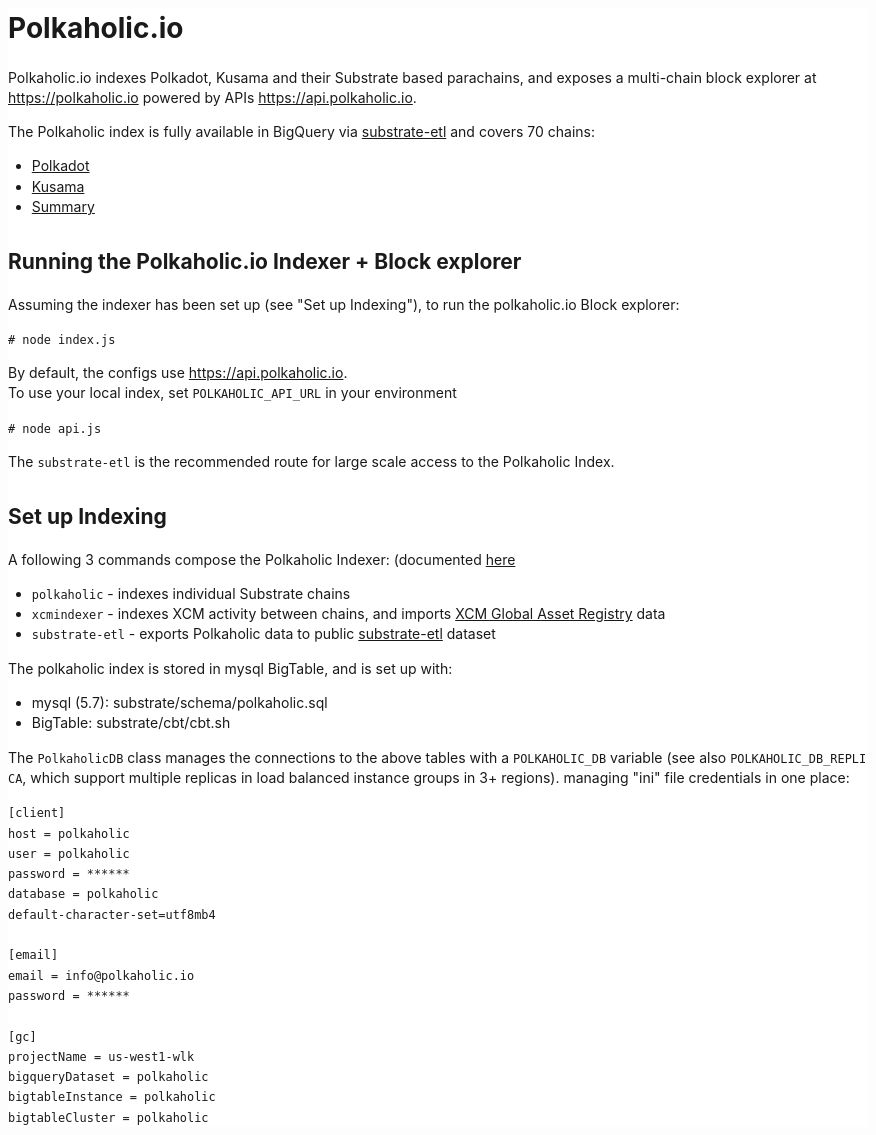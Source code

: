 # Polkaholic.io

Polkaholic.io indexes Polkadot, Kusama and their Substrate based parachains, and exposes a
multi-chain block explorer at https://polkaholic.io powered by APIs https://api.polkaholic.io.

The Polkaholic index is fully available in BigQuery via [substrate-etl](https://github.com/colorfulnotion/substrate-etl)
and covers 70 chains:
* [Polkadot](https://github.com/colorfulnotion/substrate-etl/tree/main/polkadot)
* [Kusama](https://github.com/colorfulnotion/substrate-etl/tree/main/kusama)
* [Summary](https://github.com/colorfulnotion/substrate-etl/blob/main/SUMMARY.md)

## Running the Polkaholic.io Indexer + Block explorer

Assuming the indexer has been set up (see "Set up Indexing"), to run the polkaholic.io Block explorer:
```
# node index.js
```
By default, the configs use https://api.polkaholic.io.  
To use your local index, set `POLKAHOLIC_API_URL` in your environment

```
# node api.js
```

The `substrate-etl` is the recommended route for large scale access to the Polkaholic Index.

## Set up Indexing

A following 3 commands compose the Polkaholic Indexer: (documented [here](https://github.com/colorfulnotion/polkaholic/tree/main/substrate)

* `polkaholic` - indexes individual Substrate chains
* `xcmindexer` - indexes XCM activity between chains, and imports [XCM Global Asset Registry](https://github.com/colorfulnotion/xcm-global-registry) data
* `substrate-etl` - exports Polkaholic data to public [substrate-etl](https://github.com/colorfulnotion/substrate-etl) dataset

The polkaholic index is stored in mysql BigTable, and is set up with:

* mysql (5.7): substrate/schema/polkaholic.sql
* BigTable: substrate/cbt/cbt.sh

The `PolkaholicDB` class manages the connections to the above tables with a `POLKAHOLIC_DB` variable (see
also `POLKAHOLIC_DB_REPLICA`, which support multiple replicas in load balanced instance groups in 3+ regions).
managing "ini" file credentials in one place:

```
[client]
host = polkaholic
user = polkaholic
password = ******
database = polkaholic
default-character-set=utf8mb4

[email]
email = info@polkaholic.io
password = ******

[gc]
projectName = us-west1-wlk
bigqueryDataset = polkaholic
bigtableInstance = polkaholic
bigtableCluster = polkaholic
```